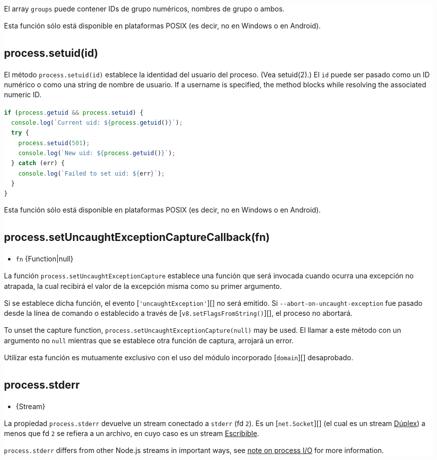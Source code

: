El array `groups` puede contener IDs de grupo numéricos, nombres de grupo o ambos.

Esta función sólo está disponible en plataformas POSIX (es decir, no en Windows o en Android).

## process.setuid(id)



El método `process.setuid(id)` establece la identidad del usuario del proceso. (Vea setuid(2).) El `id` puede ser pasado como un ID numérico o como una string de nombre de usuario. If a username is specified, the method blocks while resolving the associated numeric ID.

```js
if (process.getuid && process.setuid) {
  console.log(`Current uid: ${process.getuid()}`);
  try {
    process.setuid(501);
    console.log(`New uid: ${process.getuid()}`);
  } catch (err) {
    console.log(`Failed to set uid: ${err}`);
  }
}
```

Esta función sólo está disponible en plataformas POSIX (es decir, no en Windows o en Android).

## process.setUncaughtExceptionCaptureCallback(fn)



* `fn` {Function|null}

La función `process.setUncaughtExceptionCapture` establece una función que será invocada cuando ocurra una excepción no atrapada, la cual recibirá el valor de la excepción misma como su primer argumento.

Si se establece dicha función, el evento [`'uncaughtException'`][] no será emitido. Si `--abort-on-uncaught-exception` fue pasado desde la línea de comando o establecido a través de [`v8.setFlagsFromString()`][], el proceso no abortará.

To unset the capture function, `process.setUncaughtExceptionCapture(null)` may be used. El llamar a este método con un argumento no `null` mientras que se establece otra función de captura, arrojará un error.

Utilizar esta función es mutuamente exclusivo con el uso del módulo incorporado [`domain`][] desaprobado.

## process.stderr

* {Stream}

La propiedad `process.stderr` devuelve un stream conectado a `stderr` (fd `2`). Es un [`net.Socket`][] (el cual es un stream [Dúplex](stream.html#stream_duplex_and_transform_streams)) a menos que fd `2` se refiera a un archivo, en cuyo caso es un stream [Escribible](stream.html#stream_writable_streams).

`process.stderr` differs from other Node.js streams in important ways, see [note on process I/O](process.html#process_a_note_on_process_i_o) for more information.
